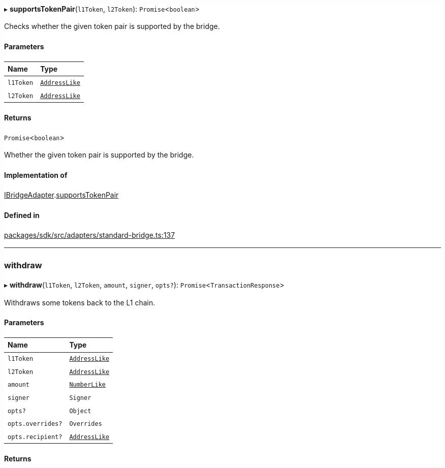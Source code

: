 ▸ **supportsTokenPair**(`l1Token`, `l2Token`): `Promise`<`boolean`\>

Checks whether the given token pair is supported by the bridge.

#### Parameters

| Name | Type |
| :------ | :------ |
| `l1Token` | [`AddressLike`](../modules.md#addresslike) |
| `l2Token` | [`AddressLike`](../modules.md#addresslike) |

#### Returns

`Promise`<`boolean`\>

Whether the given token pair is supported by the bridge.

#### Implementation of

[IBridgeAdapter](../interfaces/IBridgeAdapter.md).[supportsTokenPair](../interfaces/IBridgeAdapter.md#supportstokenpair)

#### Defined in

[packages/sdk/src/adapters/standard-bridge.ts:137](https://github.com/ethereum-optimism/optimism/blob/develop/packages/sdk/src/adapters/standard-bridge.ts#L137)

___

### withdraw

▸ **withdraw**(`l1Token`, `l2Token`, `amount`, `signer`, `opts?`): `Promise`<`TransactionResponse`\>

Withdraws some tokens back to the L1 chain.

#### Parameters

| Name | Type |
| :------ | :------ |
| `l1Token` | [`AddressLike`](../modules.md#addresslike) |
| `l2Token` | [`AddressLike`](../modules.md#addresslike) |
| `amount` | [`NumberLike`](../modules.md#numberlike) |
| `signer` | `Signer` |
| `opts?` | `Object` |
| `opts.overrides?` | `Overrides` |
| `opts.recipient?` | [`AddressLike`](../modules.md#addresslike) |

#### Returns
